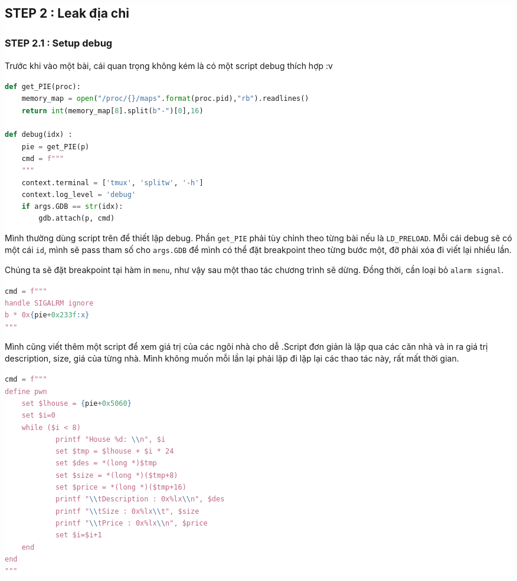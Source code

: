 ## STEP 2 : Leak địa chỉ  

### STEP 2.1 : Setup debug  

Trước khi vào một bài, cái quan trọng không kém là có một script debug thích hợp :v  


```python
def get_PIE(proc):
    memory_map = open("/proc/{}/maps".format(proc.pid),"rb").readlines()
    return int(memory_map[8].split(b"-")[0],16)

def debug(idx) :
    pie = get_PIE(p)
    cmd = f"""
    """
    context.terminal = ['tmux', 'splitw', '-h']
    context.log_level = 'debug'
    if args.GDB == str(idx):
        gdb.attach(p, cmd)
```

Mình thường dùng script trên để thiết lập debug. Phần `get_PIE` phải tùy chỉnh theo từng bài nếu là `LD_PRELOAD`. Mỗi cái debug sẽ có một cái `id`, mình sẽ pass tham số cho `args.GDB` để mình có thể đặt breakpoint theo từng bước một, đỡ phải xóa đi viết lại nhiều lần.  

Chúng ta sẽ đặt breakpoint tại hàm in `menu`, như vậy sau một thao tác chương trình sẽ dừng. Đồng thời, cần loại bỏ `alarm signal`.  

```python
cmd = f"""
handle SIGALRM ignore
b * 0x{pie+0x233f:x}
"""
```

Mình cũng viết thêm một script để xem giá trị của các ngôi nhà cho dễ .Script đơn giản là lặp qua các căn nhà và in ra giá trị description, size, giá của từng nhà. Mình không muốn mỗi lần lại phải lặp đi lặp lại các thao tác này, rất mất thời gian.    

```python
cmd = f"""
define pwn
    set $lhouse = {pie+0x5060}
    set $i=0
    while ($i < 8)
            printf "House %d: \\n", $i
            set $tmp = $lhouse + $i * 24
            set $des = *(long *)$tmp
            set $size = *(long *)($tmp+8)
            set $price = *(long *)($tmp+16)
            printf "\\tDescription : 0x%lx\\n", $des
            printf "\\tSize : 0x%lx\\t", $size
            printf "\\tPrice : 0x%lx\\n", $price
            set $i=$i+1
    end
end
"""
```
